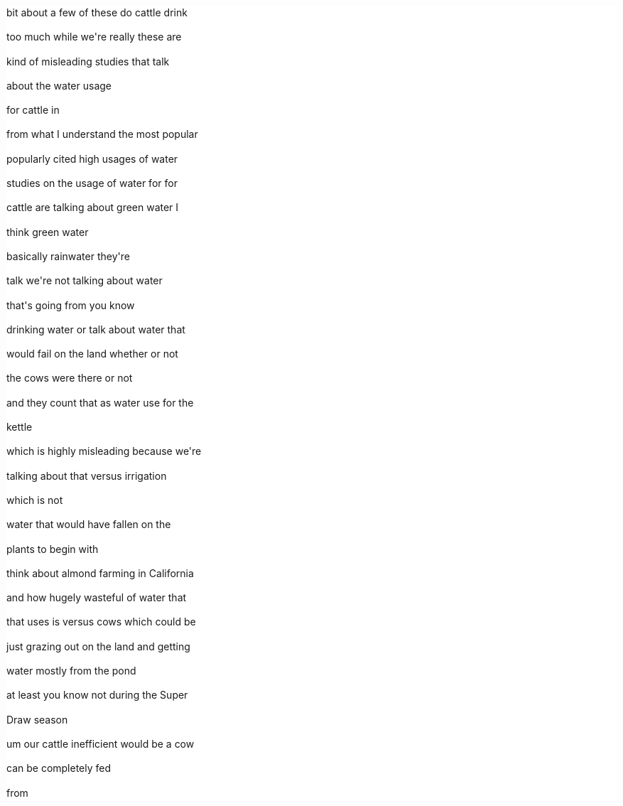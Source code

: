 bit about a few of these do cattle drink

too much while we&#39;re really these are

kind of misleading studies that talk

about the water usage

for cattle in

from what I understand the most popular

popularly cited high usages of water

studies on the usage of water for for

cattle are talking about green water I

think green water

basically rainwater they&#39;re

talk we&#39;re not talking about water

that&#39;s going from you know

drinking water or talk about water that

would fail on the land whether or not

the cows were there or not

and they count that as water use for the

kettle

which is highly misleading because we&#39;re

talking about that versus irrigation

which is not

water that would have fallen on the

plants to begin with

think about almond farming in California

and how hugely wasteful of water that

that uses is versus cows which could be

just grazing out on the land and getting

water mostly from the pond

at least you know not during the Super

Draw season

um our cattle inefficient would be a cow

can be completely fed

from
